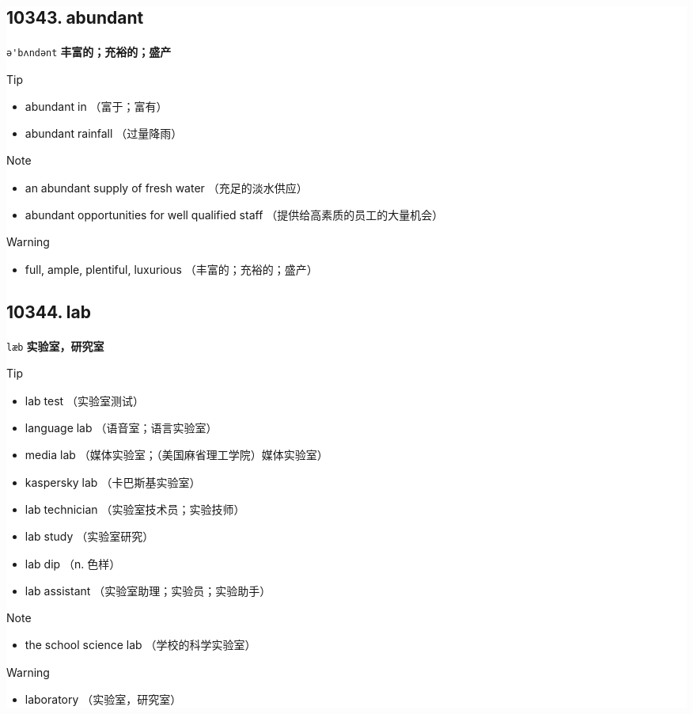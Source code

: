 ## 10343. abundant

`ə'bʌndənt`  **丰富的；充裕的；盛产**

> [!TIP]
>
> - abundant in （富于；富有）
>
> - abundant rainfall （过量降雨）
>

> [!NOTE]
>
> - an abundant supply of fresh water （充足的淡水供应）
>
> - abundant opportunities for well qualified staff （提供给高素质的员工的大量机会）
>

> [!WARNING]
>
> - full, ample, plentiful, luxurious （丰富的；充裕的；盛产）
>

## 10344. lab

`læb`  **实验室，研究室**

> [!TIP]
>
> - lab test （实验室测试）
>
> - language lab （语音室；语言实验室）
>
> - media lab （媒体实验室；（美国麻省理工学院）媒体实验室）
>
> - kaspersky lab （卡巴斯基实验室）
>
> - lab technician （实验室技术员；实验技师）
>
> - lab study （实验室研究）
>
> - lab dip （n. 色样）
>
> - lab assistant （实验室助理；实验员；实验助手）
>

> [!NOTE]
>
> - the school science lab （学校的科学实验室）
>

> [!WARNING]
>
> - laboratory （实验室，研究室）
>
